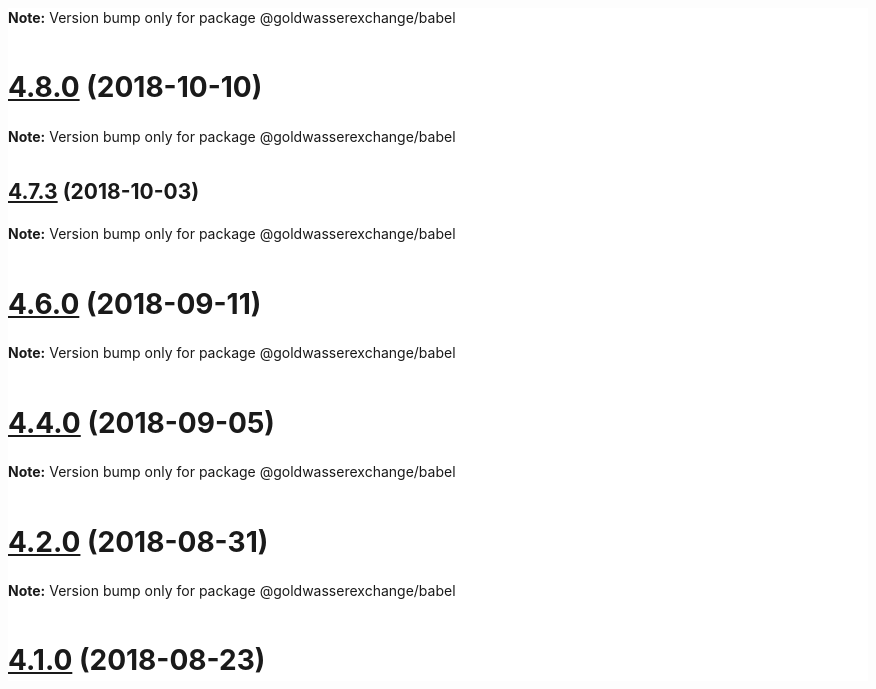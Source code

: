 **Note:** Version bump only for package @goldwasserexchange/babel





<a name="4.8.0"></a>
# [4.8.0](https://github.com/goldwasserexchange/public/compare/v4.7.3...v4.8.0) (2018-10-10)

**Note:** Version bump only for package @goldwasserexchange/babel





<a name="4.7.3"></a>
## [4.7.3](https://github.com/goldwasserexchange/javascript/tree/master/packages/ge-scripts/babel/compare/v4.7.2...v4.7.3) (2018-10-03)

**Note:** Version bump only for package @goldwasserexchange/babel





<a name="4.6.0"></a>
# [4.6.0](https://github.com/goldwasserexchange/javascript/tree/master/packages/ge-scripts/babel/compare/v4.5.0...v4.6.0) (2018-09-11)




**Note:** Version bump only for package @goldwasserexchange/babel

<a name="4.4.0"></a>
# [4.4.0](https://github.com/goldwasserexchange/javascript/tree/master/packages/ge-scripts/babel/compare/v4.3.1...v4.4.0) (2018-09-05)




**Note:** Version bump only for package @goldwasserexchange/babel

<a name="4.2.0"></a>
# [4.2.0](https://github.com/goldwasserexchange/javascript/tree/master/packages/ge-scripts/babel/compare/v4.1.0...v4.2.0) (2018-08-31)




**Note:** Version bump only for package @goldwasserexchange/babel

<a name="4.1.0"></a>
# [4.1.0](https://github.com/goldwasserexchange/javascript/tree/master/packages/ge-scripts/babel/compare/v4.0.2...v4.1.0) (2018-08-23)
